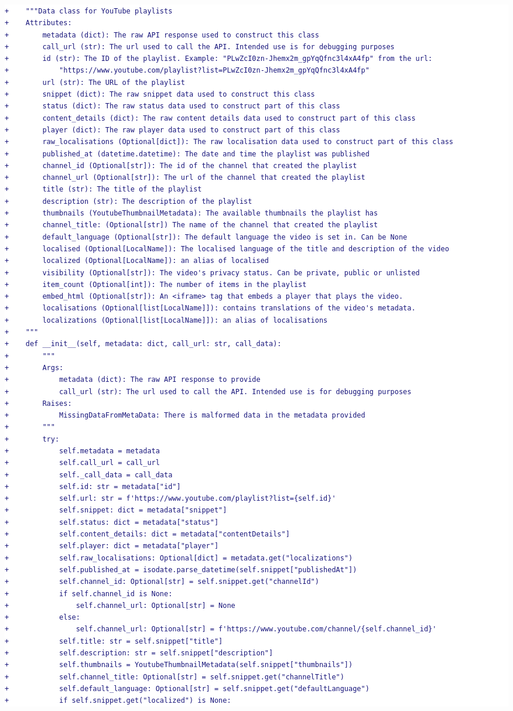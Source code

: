 ```diff
+    """Data class for YouTube playlists
+    Attributes:
+        metadata (dict): The raw API response used to construct this class
+        call_url (str): The url used to call the API. Intended use is for debugging purposes
+        id (str): The ID of the playlist. Example: "PLwZcI0zn-Jhemx2m_gpYqQfnc3l4xA4fp" from the url:
+            "https://www.youtube.com/playlist?list=PLwZcI0zn-Jhemx2m_gpYqQfnc3l4xA4fp"
+        url (str): The URL of the playlist
+        snippet (dict): The raw snippet data used to construct this class
+        status (dict): The raw status data used to construct part of this class
+        content_details (dict): The raw content details data used to construct part of this class
+        player (dict): The raw player data used to construct part of this class
+        raw_localisations (Optional[dict]): The raw localisation data used to construct part of this class
+        published_at (datetime.datetime): The date and time the playlist was published
+        channel_id (Optional[str]): The id of the channel that created the playlist
+        channel_url (Optional[str]): The url of the channel that created the playlist
+        title (str): The title of the playlist
+        description (str): The description of the playlist
+        thumbnails (YoutubeThumbnailMetadata): The available thumbnails the playlist has
+        channel_title: (Optional[str]) The name of the channel that created the playlist
+        default_language (Optional[str]): The default language the video is set in. Can be None
+        localised (Optional[LocalName]): The localised language of the title and description of the video
+        localized (Optional[LocalName]): an alias of localised
+        visibility (Optional[str]): The video's privacy status. Can be private, public or unlisted
+        item_count (Optional[int]): The number of items in the playlist
+        embed_html (Optional[str]): An <iframe> tag that embeds a player that plays the video.
+        localisations (Optional[list[LocalName]]): contains translations of the video's metadata.
+        localizations (Optional[list[LocalName]]): an alias of localisations
+    """
+    def __init__(self, metadata: dict, call_url: str, call_data):
+        """
+        Args:
+            metadata (dict): The raw API response to provide
+            call_url (str): The url used to call the API. Intended use is for debugging purposes
+        Raises:
+            MissingDataFromMetaData: There is malformed data in the metadata provided
+        """
+        try:
+            self.metadata = metadata
+            self.call_url = call_url
+            self._call_data = call_data
+            self.id: str = metadata["id"]
+            self.url: str = f'https://www.youtube.com/playlist?list={self.id}'
+            self.snippet: dict = metadata["snippet"]
+            self.status: dict = metadata["status"]
+            self.content_details: dict = metadata["contentDetails"]
+            self.player: dict = metadata["player"]
+            self.raw_localisations: Optional[dict] = metadata.get("localizations")
+            self.published_at = isodate.parse_datetime(self.snippet["publishedAt"])
+            self.channel_id: Optional[str] = self.snippet.get("channelId")
+            if self.channel_id is None:
+                self.channel_url: Optional[str] = None
+            else:
+                self.channel_url: Optional[str] = f'https://www.youtube.com/channel/{self.channel_id}'
+            self.title: str = self.snippet["title"]
+            self.description: str = self.snippet["description"]
+            self.thumbnails = YoutubeThumbnailMetadata(self.snippet["thumbnails"])
+            self.channel_title: Optional[str] = self.snippet.get("channelTitle")
+            self.default_language: Optional[str] = self.snippet.get("defaultLanguage")
+            if self.snippet.get("localized") is None:
```